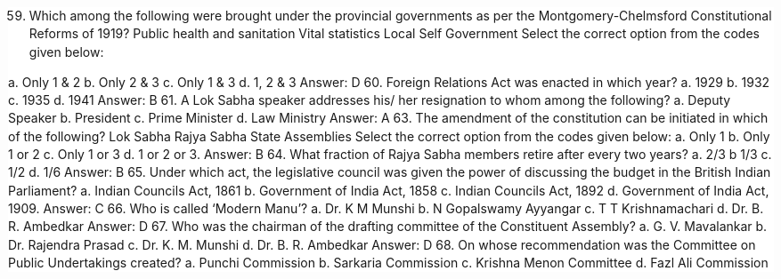 59. Which among the following were brought under the provincial governments as per the Montgomery-Chelmsford Constitutional Reforms of 1919?
Public health and sanitation
Vital statistics
Local Self Government
Select the correct option from the codes given below:

a. Only 1 & 2
b. Only 2 & 3
c. Only 1 & 3
d. 1, 2 & 3
Answer: D
60. Foreign Relations Act was enacted in which year?
a. 1929
b. 1932
c. 1935
d. 1941
Answer: B
61. A Lok Sabha speaker addresses his/ her resignation to whom among the following?
a. Deputy Speaker
b. President
c. Prime Minister
d. Law Ministry
Answer: A
63. The amendment of the constitution can be initiated in which of the following?
Lok Sabha 
Rajya Sabha 
State Assemblies 
Select the correct option from the codes given below:
a. Only 1
b. Only 1 or 2
c. Only 1 or 3
d. 1 or 2 or 3.
Answer: B
64. What fraction of Rajya Sabha members retire after every two years?
a. 2/3
b 1/3
c. 1/2
d. 1/6
Answer: B
65. Under which act, the legislative council was given the power of discussing the budget in the British Indian Parliament?
a. Indian Councils Act, 1861
b. Government of India Act, 1858
c. Indian Councils Act, 1892
d. Government of India Act, 1909.
Answer: C
66. Who is called ‘Modern Manu’?
a. Dr. K M Munshi
b. N Gopalswamy Ayyangar
c. T T Krishnamachari
d. Dr. B. R. Ambedkar
Answer: D
67. Who was the chairman of the drafting committee of the Constituent Assembly?
a. G. V. Mavalankar
b. Dr. Rajendra Prasad
c. Dr. K. M. Munshi
d. Dr. B. R. Ambedkar
Answer: D
68.  On whose recommendation was the Committee on Public Undertakings created?
a. Punchi Commission
b. Sarkaria Commission
c. Krishna Menon Committee
d. Fazl Ali Commission
